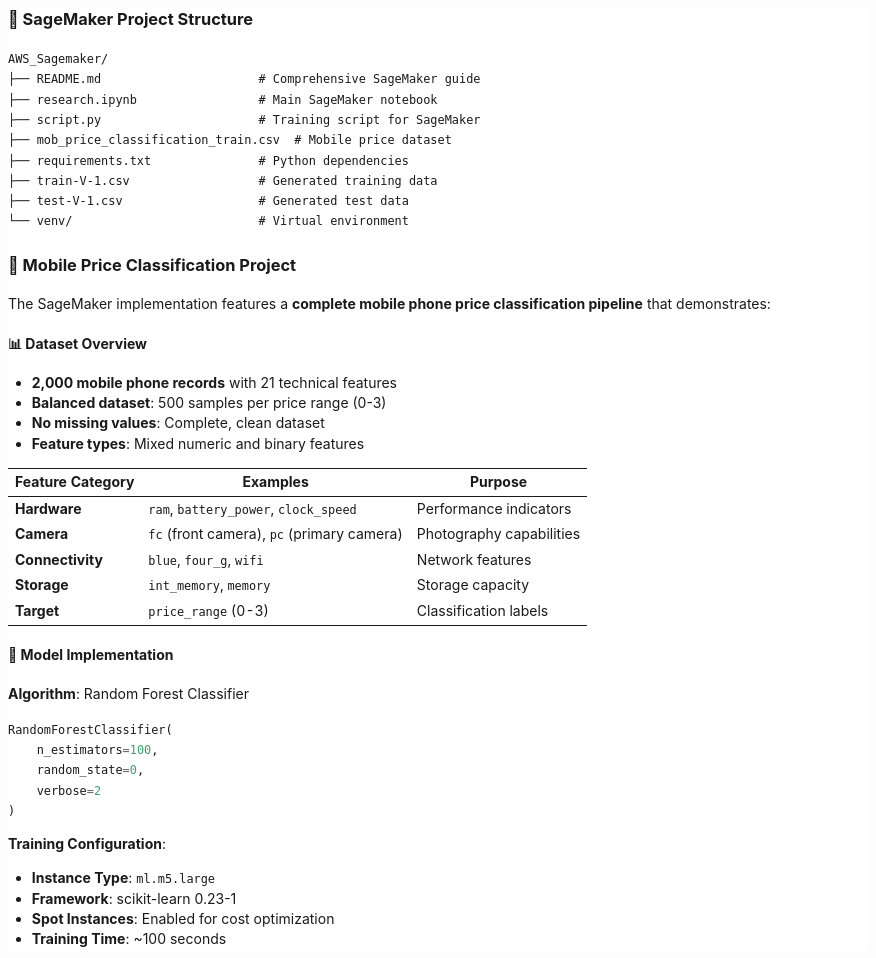 ### **📁 SageMaker Project Structure**

```
AWS_Sagemaker/
├── README.md                      # Comprehensive SageMaker guide
├── research.ipynb                 # Main SageMaker notebook
├── script.py                      # Training script for SageMaker
├── mob_price_classification_train.csv  # Mobile price dataset
├── requirements.txt               # Python dependencies
├── train-V-1.csv                  # Generated training data
├── test-V-1.csv                   # Generated test data
└── venv/                          # Virtual environment
```

### **🎯 Mobile Price Classification Project**

The SageMaker implementation features a **complete mobile phone price classification pipeline** that demonstrates:

#### **📊 Dataset Overview**
- **2,000 mobile phone records** with 21 technical features
- **Balanced dataset**: 500 samples per price range (0-3)
- **No missing values**: Complete, clean dataset
- **Feature types**: Mixed numeric and binary features

| Feature Category | Examples | Purpose |
|------------------|----------|---------|
| **Hardware** | `ram`, `battery_power`, `clock_speed` | Performance indicators |
| **Camera** | `fc` (front camera), `pc` (primary camera) | Photography capabilities |
| **Connectivity** | `blue`, `four_g`, `wifi` | Network features |
| **Storage** | `int_memory`, `memory` | Storage capacity |
| **Target** | `price_range` (0-3) | Classification labels |

#### **🤖 Model Implementation**

**Algorithm**: Random Forest Classifier
```python
RandomForestClassifier(
    n_estimators=100,
    random_state=0,
    verbose=2
)
```

**Training Configuration**:
- **Instance Type**: `ml.m5.large`
- **Framework**: scikit-learn 0.23-1
- **Spot Instances**: Enabled for cost optimization
- **Training Time**: ~100 seconds

